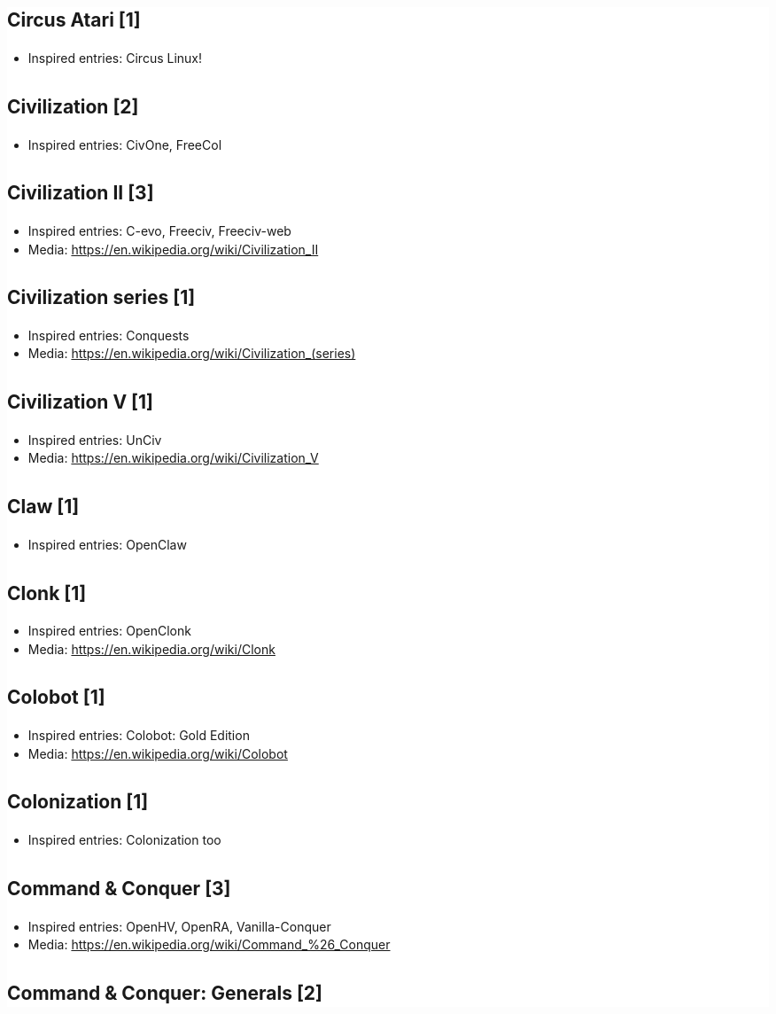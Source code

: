## Circus Atari [1]

- Inspired entries: Circus Linux!

## Civilization [2]

- Inspired entries: CivOne, FreeCol

## Civilization II [3]

- Inspired entries: C-evo, Freeciv, Freeciv-web
- Media: https://en.wikipedia.org/wiki/Civilization_II

## Civilization series [1]

- Inspired entries: Conquests
- Media: https://en.wikipedia.org/wiki/Civilization_(series)

## Civilization V [1]

- Inspired entries: UnCiv
- Media: https://en.wikipedia.org/wiki/Civilization_V

## Claw [1]

- Inspired entries: OpenClaw

## Clonk [1]

- Inspired entries: OpenClonk
- Media: https://en.wikipedia.org/wiki/Clonk

## Colobot [1]

- Inspired entries: Colobot: Gold Edition
- Media: https://en.wikipedia.org/wiki/Colobot

## Colonization [1]

- Inspired entries: Colonization too

## Command & Conquer [3]

- Inspired entries: OpenHV, OpenRA, Vanilla-Conquer
- Media: https://en.wikipedia.org/wiki/Command_%26_Conquer

## Command & Conquer: Generals [2]


[comment]: # (partly autogenerated content, edit with care, read the manual before)